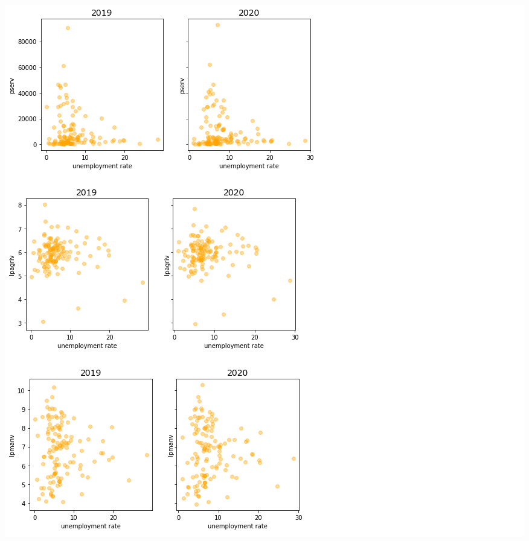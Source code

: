 
![output_7_14](../images/2022-11-19-second/output_7_14.png)

![output_7_15](../images/2022-11-19-second/output_7_15.png)

![output_7_16](../images/2022-11-19-second/output_7_16.png)
